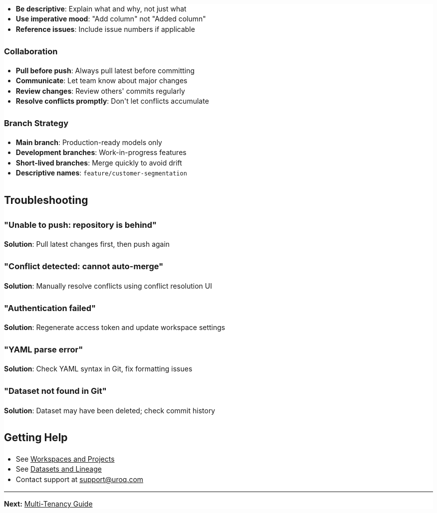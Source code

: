 - **Be descriptive**: Explain what and why, not just what
- **Use imperative mood**: "Add column" not "Added column"
- **Reference issues**: Include issue numbers if applicable

### Collaboration

- **Pull before push**: Always pull latest before committing
- **Communicate**: Let team know about major changes
- **Review changes**: Review others' commits regularly
- **Resolve conflicts promptly**: Don't let conflicts accumulate

### Branch Strategy

- **Main branch**: Production-ready models only
- **Development branches**: Work-in-progress features
- **Short-lived branches**: Merge quickly to avoid drift
- **Descriptive names**: `feature/customer-segmentation`

## Troubleshooting

### "Unable to push: repository is behind"
**Solution**: Pull latest changes first, then push again

### "Conflict detected: cannot auto-merge"
**Solution**: Manually resolve conflicts using conflict resolution UI

### "Authentication failed"
**Solution**: Regenerate access token and update workspace settings

### "YAML parse error"
**Solution**: Check YAML syntax in Git, fix formatting issues

### "Dataset not found in Git"
**Solution**: Dataset may have been deleted; check commit history

## Getting Help

- See [Workspaces and Projects](./workspaces-and-projects.md)
- See [Datasets and Lineage](./datasets-and-lineage.md)
- Contact support at support@uroq.com

---

**Next:** [Multi-Tenancy Guide](./multi-tenancy.md)
